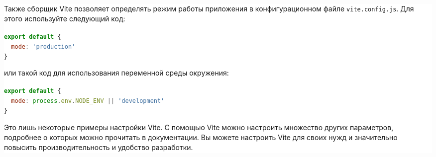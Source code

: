 Также сборщик Vite позволяет определять режим работы приложения в конфигурационном файле `vite.config.js`. Для этого используйте следующий код:

```js
export default {
  mode: 'production'
}
```

или такой код для использования переменной среды окружения:

```js
export default {
  mode: process.env.NODE_ENV || 'development'
}
```

Это лишь некоторые примеры настройки Vite. С помощью Vite можно настроить множество других параметров, подробнее о которых можно прочитать в документации. Вы можете настроить Vite для своих нужд и значительно повысить производительность и удобство разработки.
